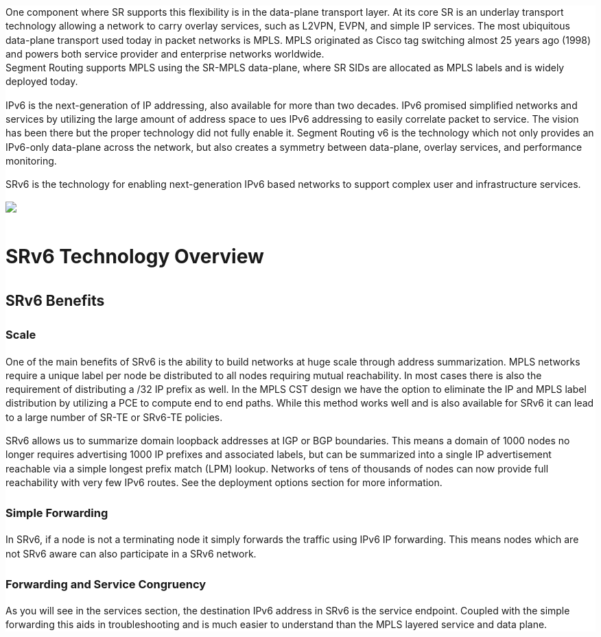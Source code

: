 One component where SR supports this flexibility is in the data-plane transport 
layer. At its core SR is an underlay transport technology allowing a network to carry 
overlay services, such as L2VPN, EVPN, and simple IP services. The most ubiquitous 
data-plane transport used today in packet networks is MPLS. MPLS originated as Cisco tag switching 
almost 25 years ago (1998) and powers both service provider and enterprise networks worldwide.  
Segment Routing supports MPLS using the SR-MPLS data-plane, where SR SIDs are allocated as 
MPLS labels and is widely deployed today.   

IPv6 is the next-generation of IP addressing, also available for more than two decades.
IPv6 promised simplified networks and services by utilizing the large amount of address 
space to ues IPv6 addressing to easily correlate packet to service. The vision has been 
there but the proper technology did not fully enable it. Segment Routing v6 is the 
technology which not only provides an IPv6-only data-plane across the network, but also creates a 
symmetry between data-plane, overlay services, and performance monitoring. 

SRv6 is the technology for enabling next-generation IPv6 based networks to
support complex user and infrastructure services.   


![](http://xrdocs.io/design/images/ron-hld/ron-cst-overview.png)

# SRv6 Technology Overview  

## SRv6 Benefits 

### Scale 
One of the main benefits of SRv6 is the ability to build networks at huge scale
through address summarization. MPLS networks require a unique label per node be 
distributed to all nodes requiring mutual reachability. In most cases there is also 
the requirement of distributing a /32 IP prefix as well. In the MPLS CST design we 
have the option to eliminate the IP and MPLS label distribution by utilizing a PCE to compute end to end 
paths. While this method works well and is also available for SRv6 it can lead to a large number of 
SR-TE or SRv6-TE policies.  

SRv6 allows us to summarize domain loopback addresses at IGP or BGP boundaries.
This means a domain of 1000 nodes no longer requires advertising 1000 IP
prefixes and associated labels, but can be summarized into a single IP
advertisement reachable via a simple longest prefix match (LPM) lookup.
Networks of tens of thousands of nodes can now provide full reachability with
very few IPv6 routes. See the deployment options section for more information.   

### Simple Forwarding 
In SRv6, if a node is not a terminating node it simply forwards the traffic using 
IPv6 IP forwarding.  This means nodes which are not SRv6 aware can also participate 
in a SRv6 network.  

### Forwarding and Service Congruency 
As you will see in the services section, the destination IPv6 address in SRv6 is 
the service endpoint. Coupled with the simple forwarding this aids in troubleshooting 
and is much easier to understand than the MPLS layered service and data plane.   
